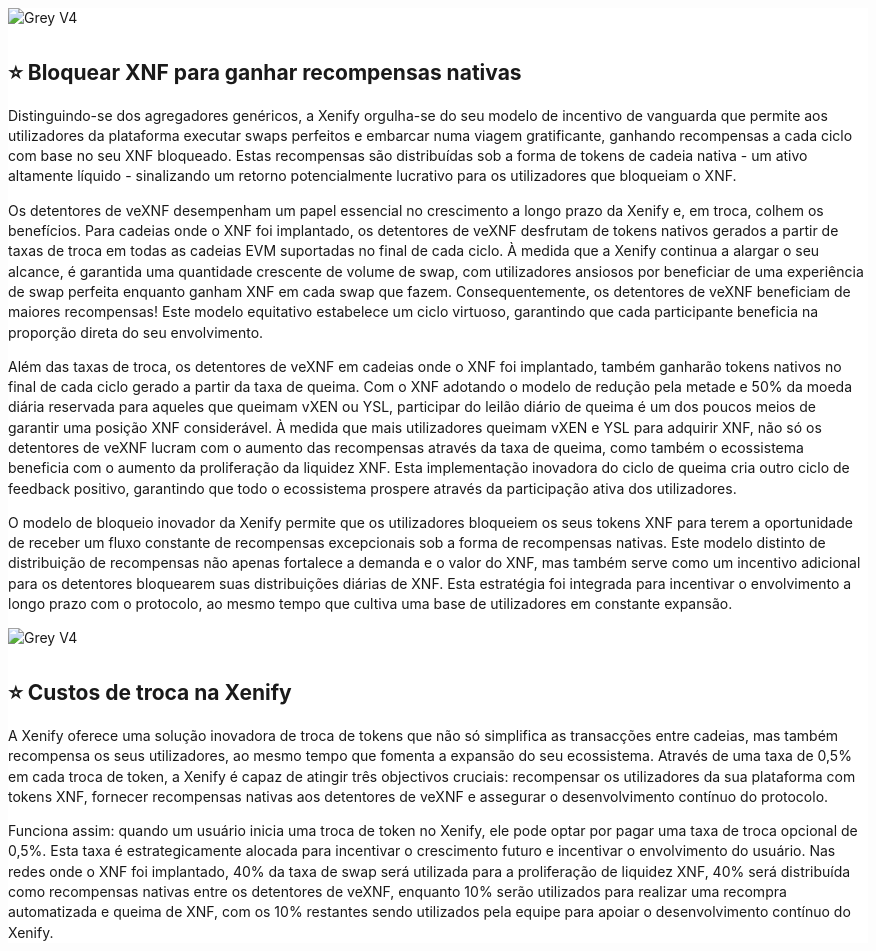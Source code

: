 ![Grey V4](https://user-images.githubusercontent.com/60996729/235287926-6b18081e-ca41-48c7-8dfc-29cc32c598f1.png)

## ⭐️ Bloquear XNF para ganhar recompensas nativas

Distinguindo-se dos agregadores genéricos, a Xenify orgulha-se do seu modelo de incentivo de vanguarda que permite aos utilizadores da plataforma executar swaps perfeitos e embarcar numa viagem gratificante, ganhando recompensas a cada ciclo com base no seu XNF bloqueado. Estas recompensas são distribuídas sob a forma de tokens de cadeia nativa - um ativo altamente líquido - sinalizando um retorno potencialmente lucrativo para os utilizadores que bloqueiam o XNF.

Os detentores de veXNF desempenham um papel essencial no crescimento a longo prazo da Xenify e, em troca, colhem os benefícios. Para cadeias onde o XNF foi implantado, os detentores de veXNF desfrutam de tokens nativos gerados a partir de taxas de troca em todas as cadeias EVM suportadas no final de cada ciclo. À medida que a Xenify continua a alargar o seu alcance, é garantida uma quantidade crescente de volume de swap, com utilizadores ansiosos por beneficiar de uma experiência de swap perfeita enquanto ganham XNF em cada swap que fazem. Consequentemente, os detentores de veXNF beneficiam de maiores recompensas! Este modelo equitativo estabelece um ciclo virtuoso, garantindo que cada participante beneficia na proporção direta do seu envolvimento.

Além das taxas de troca, os detentores de veXNF em cadeias onde o XNF foi implantado, também ganharão tokens nativos no final de cada ciclo gerado a partir da taxa de queima. Com o XNF adotando o modelo de redução pela metade e 50% da moeda diária reservada para aqueles que queimam vXEN ou YSL, participar do leilão diário de queima é um dos poucos meios de garantir uma posição XNF considerável. À medida que mais utilizadores queimam vXEN e YSL para adquirir XNF, não só os detentores de veXNF lucram com o aumento das recompensas através da taxa de queima, como também o ecossistema beneficia com o aumento da proliferação da liquidez XNF. Esta implementação inovadora do ciclo de queima cria outro ciclo de feedback positivo, garantindo que todo o ecossistema prospere através da participação ativa dos utilizadores.

O modelo de bloqueio inovador da Xenify permite que os utilizadores bloqueiem os seus tokens XNF para terem a oportunidade de receber um fluxo constante de recompensas excepcionais sob a forma de recompensas nativas. Este modelo distinto de distribuição de recompensas não apenas fortalece a demanda e o valor do XNF, mas também serve como um incentivo adicional para os detentores bloquearem suas distribuições diárias de XNF. Esta estratégia foi integrada para incentivar o envolvimento a longo prazo com o protocolo, ao mesmo tempo que cultiva uma base de utilizadores em constante expansão.

![Grey V4](https://user-images.githubusercontent.com/60996729/235287926-6b18081e-ca41-48c7-8dfc-29cc32c598f1.png)

## ⭐️ Custos de troca na Xenify

A Xenify oferece uma solução inovadora de troca de tokens que não só simplifica as transacções entre cadeias, mas também recompensa os seus utilizadores, ao mesmo tempo que fomenta a expansão do seu ecossistema. Através de uma taxa de 0,5% em cada troca de token, a Xenify é capaz de atingir três objectivos cruciais: recompensar os utilizadores da sua plataforma com tokens XNF, fornecer recompensas nativas aos detentores de veXNF e assegurar o desenvolvimento contínuo do protocolo.

Funciona assim: quando um usuário inicia uma troca de token no Xenify, ele pode optar por pagar uma taxa de troca opcional de 0,5%. Esta taxa é estrategicamente alocada para incentivar o crescimento futuro e incentivar o envolvimento do usuário. Nas redes onde o XNF foi implantado, 40% da taxa de swap será utilizada para a proliferação de liquidez XNF, 40% será distribuída como recompensas nativas entre os detentores de veXNF, enquanto 10% serão utilizados para realizar uma recompra automatizada e queima de XNF, com os 10% restantes sendo utilizados pela equipe para apoiar o desenvolvimento contínuo do Xenify.
